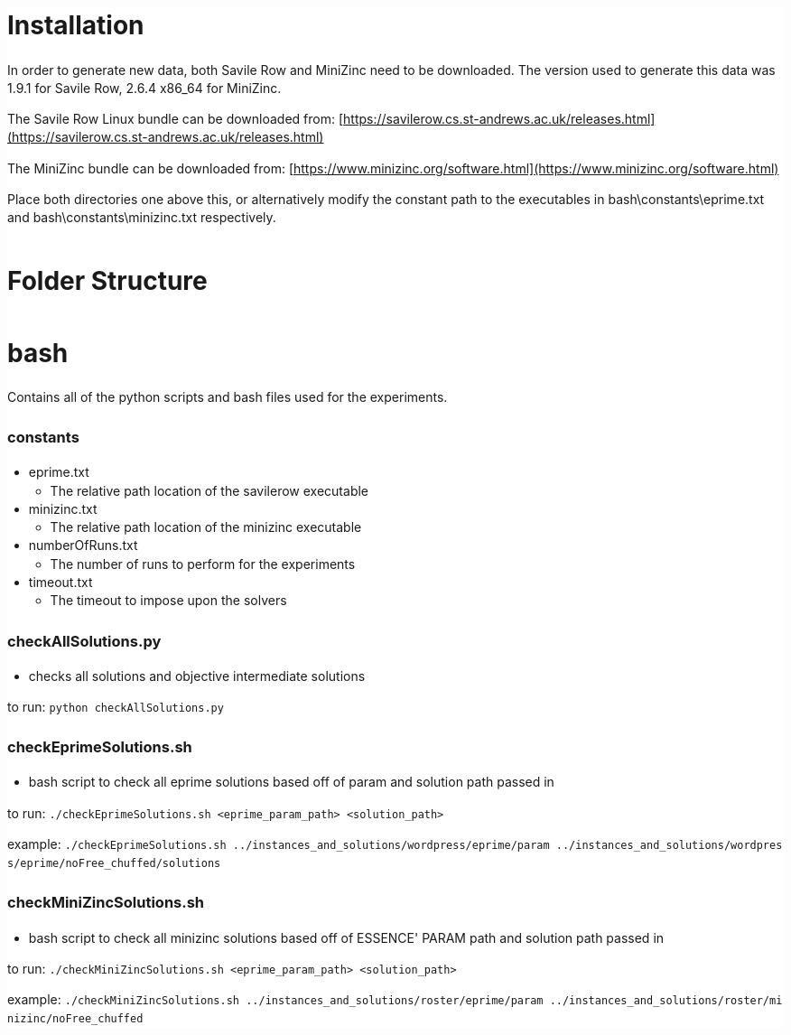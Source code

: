 # Installation
In order to generate new data, both Savile Row and MiniZinc need to be downloaded. The version used to generate this data was 1.9.1 for Savile Row, 2.6.4 x86_64 for MiniZinc. 

The Savile Row Linux bundle can be downloaded from:
[https://savilerow.cs.st-andrews.ac.uk/releases.html](https://savilerow.cs.st-andrews.ac.uk/releases.html)

The MiniZinc bundle can be downloaded from:
[https://www.minizinc.org/software.html](https://www.minizinc.org/software.html)

Place both directories one above this, or alternatively modify the constant path to the executables in bash\constants\eprime.txt and bash\constants\minizinc.txt respectively. 

# Folder Structure
# bash
Contains all of the python scripts and bash files used for the experiments.

### constants
 - eprime.txt 
    - The relative path location of the savilerow executable
 - minizinc.txt
    - The relative path location of the minizinc executable
 - numberOfRuns.txt
    - The number of runs to perform for the experiments
 - timeout.txt
    - The timeout to impose upon the solvers

### checkAllSolutions.py
 - checks all solutions and objective intermediate solutions
 
to run: `python checkAllSolutions.py`

### checkEprimeSolutions.sh
 - bash script to check all eprime solutions based off of param and solution path passed in
 
to run: `./checkEprimeSolutions.sh <eprime_param_path> <solution_path>`

example: `./checkEprimeSolutions.sh ../instances_and_solutions/wordpress/eprime/param ../instances_and_solutions/wordpress/eprime/noFree_chuffed/solutions`

### checkMiniZincSolutions.sh
 - bash script to check all minizinc solutions based off of ESSENCE' PARAM path and solution path passed in

to run: `./checkMiniZincSolutions.sh <eprime_param_path> <solution_path>`

example: `./checkMiniZincSolutions.sh ../instances_and_solutions/roster/eprime/param ../instances_and_solutions/roster/minizinc/noFree_chuffed`
